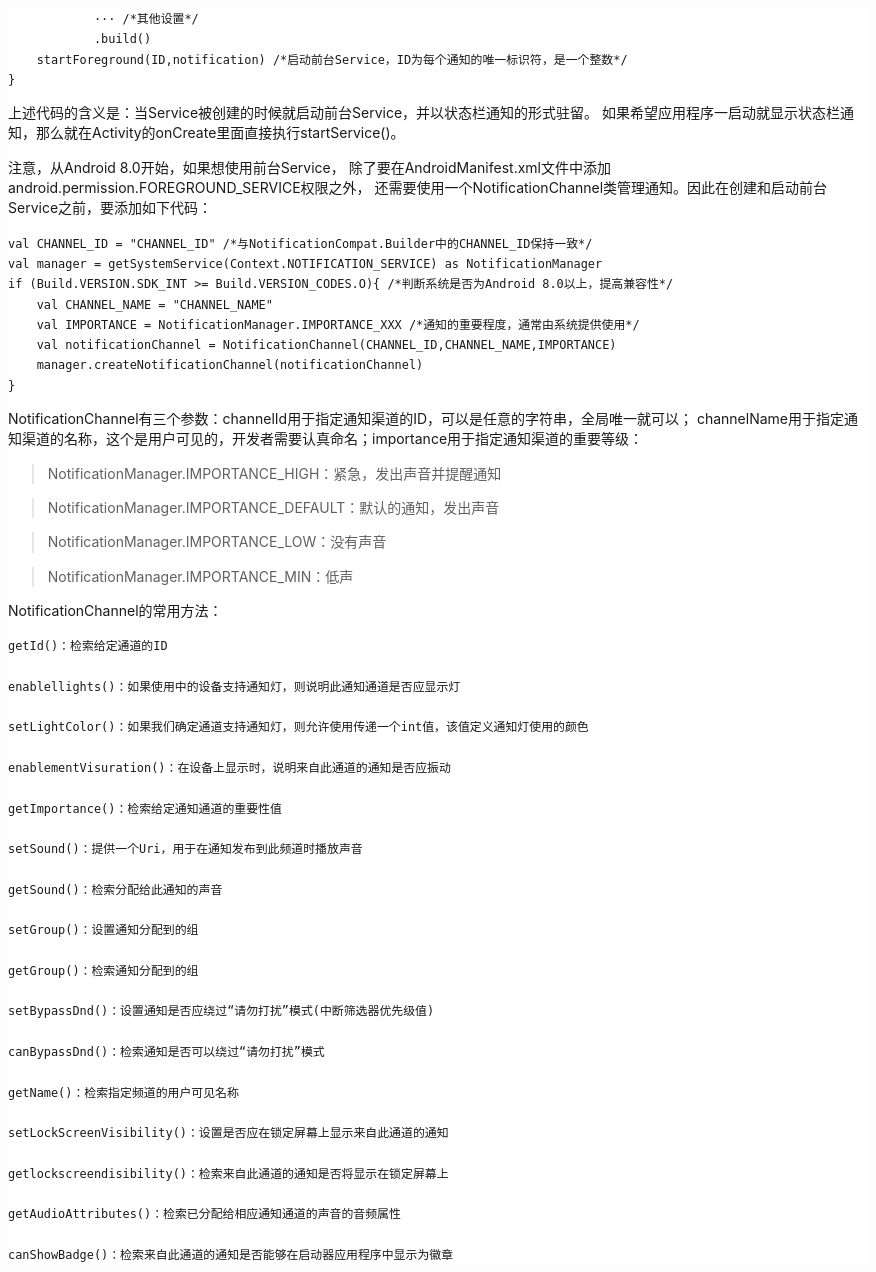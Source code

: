 ```
            ··· /*其他设置*/
            .build()
    startForeground(ID,notification) /*启动前台Service，ID为每个通知的唯一标识符，是一个整数*/
}
```

上述代码的含义是：当Service被创建的时候就启动前台Service，并以状态栏通知的形式驻留。 如果希望应用程序一启动就显示状态栏通知，那么就在Activity的onCreate里面直接执行startService()。

注意，从Android 8.0开始，如果想使用前台Service， 除了要在AndroidManifest.xml文件中添加android.permission.FOREGROUND_SERVICE权限之外， 还需要使用一个NotificationChannel类管理通知。因此在创建和启动前台Service之前，要添加如下代码：

```
val CHANNEL_ID = "CHANNEL_ID" /*与NotificationCompat.Builder中的CHANNEL_ID保持一致*/
val manager = getSystemService(Context.NOTIFICATION_SERVICE) as NotificationManager
if (Build.VERSION.SDK_INT >= Build.VERSION_CODES.O){ /*判断系统是否为Android 8.0以上，提高兼容性*/
    val CHANNEL_NAME = "CHANNEL_NAME"
    val IMPORTANCE = NotificationManager.IMPORTANCE_XXX /*通知的重要程度，通常由系统提供使用*/
    val notificationChannel = NotificationChannel(CHANNEL_ID,CHANNEL_NAME,IMPORTANCE)
    manager.createNotificationChannel(notificationChannel)
}
```

NotificationChannel有三个参数：channelId用于指定通知渠道的ID，可以是任意的字符串，全局唯一就可以； channelName用于指定通知渠道的名称，这个是用户可见的，开发者需要认真命名；importance用于指定通知渠道的重要等级：

>NotificationManager.IMPORTANCE_HIGH：紧急，发出声音并提醒通知

>NotificationManager.IMPORTANCE_DEFAULT：默认的通知，发出声音

>NotificationManager.IMPORTANCE_LOW：没有声音

>NotificationManager.IMPORTANCE_MIN：低声

NotificationChannel的常用方法：

```
getId()：检索给定通道的ID

enablellights()：如果使用中的设备支持通知灯，则说明此通知通道是否应显示灯

setLightColor()：如果我们确定通道支持通知灯，则允许使用传递一个int值，该值定义通知灯使用的颜色

enablementVisuration()：在设备上显示时，说明来自此通道的通知是否应振动

getImportance()：检索给定通知通道的重要性值

setSound()：提供一个Uri，用于在通知发布到此频道时播放声音

getSound()：检索分配给此通知的声音

setGroup()：设置通知分配到的组

getGroup()：检索通知分配到的组

setBypassDnd()：设置通知是否应绕过“请勿打扰”模式(中断筛选器优先级值)

canBypassDnd()：检索通知是否可以绕过“请勿打扰”模式

getName()：检索指定频道的用户可见名称

setLockScreenVisibility()：设置是否应在锁定屏幕上显示来自此通道的通知

getlockscreendisibility()：检索来自此通道的通知是否将显示在锁定屏幕上

getAudioAttributes()：检索已分配给相应通知通道的声音的音频属性

canShowBadge()：检索来自此通道的通知是否能够在启动器应用程序中显示为徽章
```